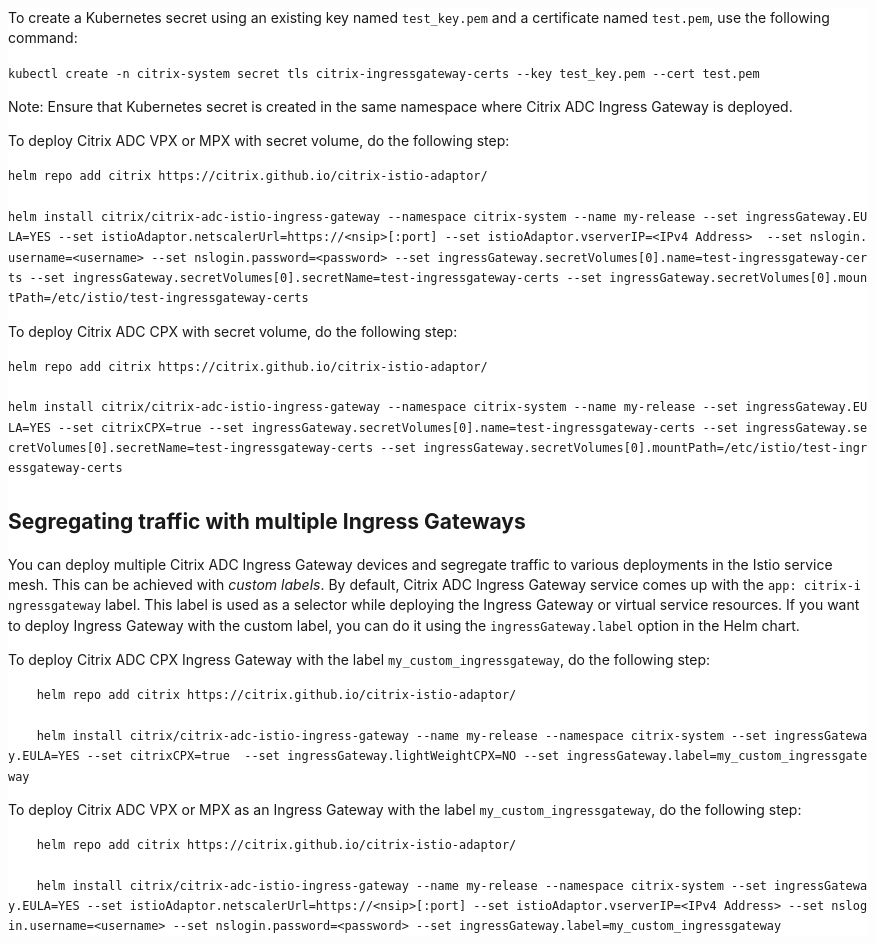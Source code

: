 To create a Kubernetes secret using an existing key named `test_key.pem` and a certificate named `test.pem`, use the following command:

    kubectl create -n citrix-system secret tls citrix-ingressgateway-certs --key test_key.pem --cert test.pem 

Note: Ensure that Kubernetes secret is created in the same namespace where Citrix ADC Ingress Gateway is deployed.

To deploy Citrix ADC VPX or MPX with secret volume, do the following step:

    helm repo add citrix https://citrix.github.io/citrix-istio-adaptor/

    helm install citrix/citrix-adc-istio-ingress-gateway --namespace citrix-system --name my-release --set ingressGateway.EULA=YES --set istioAdaptor.netscalerUrl=https://<nsip>[:port] --set istioAdaptor.vserverIP=<IPv4 Address>  --set nslogin.username=<username> --set nslogin.password=<password> --set ingressGateway.secretVolumes[0].name=test-ingressgateway-certs --set ingressGateway.secretVolumes[0].secretName=test-ingressgateway-certs --set ingressGateway.secretVolumes[0].mountPath=/etc/istio/test-ingressgateway-certs 

To deploy Citrix ADC CPX with secret volume, do the following step:

    helm repo add citrix https://citrix.github.io/citrix-istio-adaptor/

    helm install citrix/citrix-adc-istio-ingress-gateway --namespace citrix-system --name my-release --set ingressGateway.EULA=YES --set citrixCPX=true --set ingressGateway.secretVolumes[0].name=test-ingressgateway-certs --set ingressGateway.secretVolumes[0].secretName=test-ingressgateway-certs --set ingressGateway.secretVolumes[0].mountPath=/etc/istio/test-ingressgateway-certs 

## <a name="segregating-traffic-with-multiple-ingress-gateways">Segregating traffic with multiple Ingress Gateways</a>

You can deploy multiple Citrix ADC Ingress Gateway devices and segregate traffic to various deployments in the Istio service mesh. This can be achieved with *custom labels*. By default, Citrix ADC Ingress Gateway service comes up with the `app: citrix-ingressgateway` label. This label is used as a selector while deploying the Ingress Gateway or virtual service resources. If you want to deploy Ingress Gateway with the custom label, you can do it using the `ingressGateway.label` option in the Helm chart. 

To deploy Citrix ADC CPX Ingress Gateway with the label `my_custom_ingressgateway`, do the following step:

        helm repo add citrix https://citrix.github.io/citrix-istio-adaptor/

        helm install citrix/citrix-adc-istio-ingress-gateway --name my-release --namespace citrix-system --set ingressGateway.EULA=YES --set citrixCPX=true  --set ingressGateway.lightWeightCPX=NO --set ingressGateway.label=my_custom_ingressgateway

To deploy Citrix ADC VPX or MPX as an Ingress Gateway with the label `my_custom_ingressgateway`, do the following step:

        helm repo add citrix https://citrix.github.io/citrix-istio-adaptor/

        helm install citrix/citrix-adc-istio-ingress-gateway --name my-release --namespace citrix-system --set ingressGateway.EULA=YES --set istioAdaptor.netscalerUrl=https://<nsip>[:port] --set istioAdaptor.vserverIP=<IPv4 Address> --set nslogin.username=<username> --set nslogin.password=<password> --set ingressGateway.label=my_custom_ingressgateway
